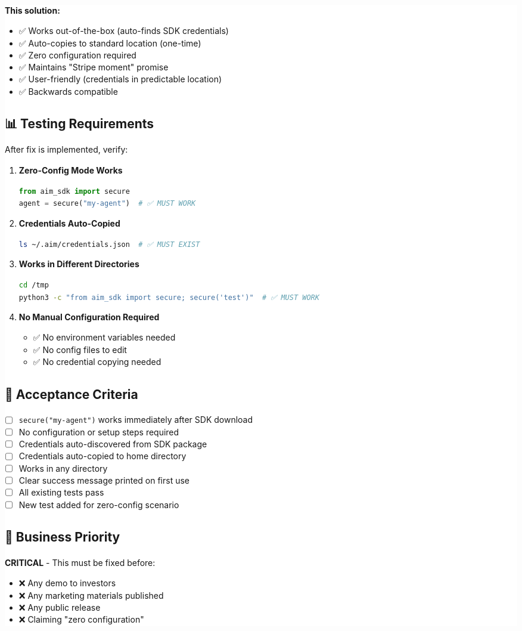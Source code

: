 
**This solution:**
- ✅ Works out-of-the-box (auto-finds SDK credentials)
- ✅ Auto-copies to standard location (one-time)
- ✅ Zero configuration required
- ✅ Maintains "Stripe moment" promise
- ✅ User-friendly (credentials in predictable location)
- ✅ Backwards compatible

## 📊 Testing Requirements

After fix is implemented, verify:

1. **Zero-Config Mode Works**
   ```python
   from aim_sdk import secure
   agent = secure("my-agent")  # ✅ MUST WORK
   ```

2. **Credentials Auto-Copied**
   ```bash
   ls ~/.aim/credentials.json  # ✅ MUST EXIST
   ```

3. **Works in Different Directories**
   ```bash
   cd /tmp
   python3 -c "from aim_sdk import secure; secure('test')"  # ✅ MUST WORK
   ```

4. **No Manual Configuration Required**
   - ✅ No environment variables needed
   - ✅ No config files to edit
   - ✅ No credential copying needed

## 🎯 Acceptance Criteria

- [ ] `secure("my-agent")` works immediately after SDK download
- [ ] No configuration or setup steps required
- [ ] Credentials auto-discovered from SDK package
- [ ] Credentials auto-copied to home directory
- [ ] Works in any directory
- [ ] Clear success message printed on first use
- [ ] All existing tests pass
- [ ] New test added for zero-config scenario

## 💼 Business Priority

**CRITICAL** - This must be fixed before:
- ❌ Any demo to investors
- ❌ Any marketing materials published
- ❌ Any public release
- ❌ Claiming "zero configuration"
